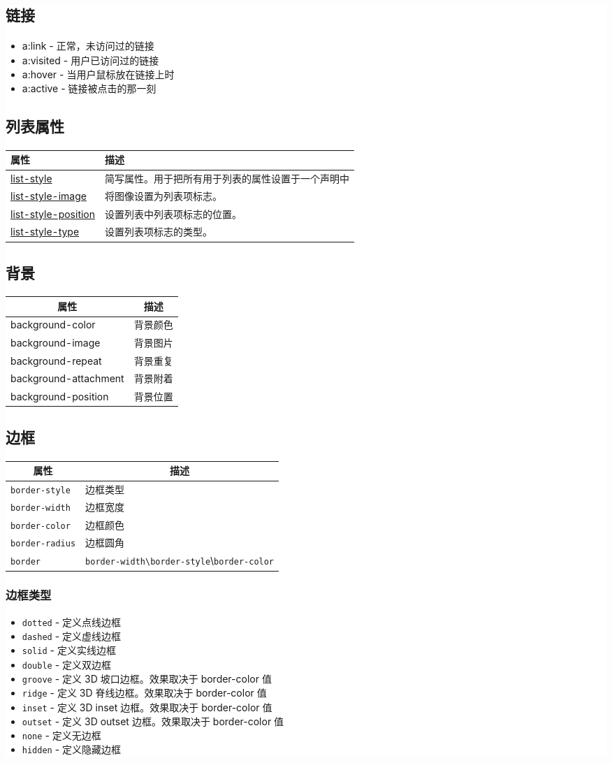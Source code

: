 ## 链接

* a:link - 正常，未访问过的链接
* a:visited - 用户已访问过的链接
* a:hover - 当用户鼠标放在链接上时
* a:active - 链接被点击的那一刻

## 列表属性

| 属性 | 描述                                               |
| :----- | :--------------------------------------------------- |
| [list-style](https://www.runoob.com/cssref/pr-list-style.html)     | 简写属性。用于把所有用于列表的属性设置于一个声明中 |
| [list-style-image](https://www.runoob.com/cssref/pr-list-style-image.html)     | 将图像设置为列表项标志。                           |
| [list-style-position](https://www.runoob.com/cssref/pr-list-style-position.html)     | 设置列表中列表项标志的位置。                       |
| [list-style-type](https://www.runoob.com/cssref/pr-list-style-type.html)     | 设置列表项标志的类型。                             |


## 背景

| 属性                  | 描述     |
| ----------------------- | ---------- |
| background-color      | 背景颜色 |
| background-image      | 背景图片 |
| background-repeat     | 背景重复 |
| background-attachment | 背景附着 |
| background-position   | 背景位置 |

## 边框

| 属性 | 描述     |
| ------ | ---------- |
| `border-style`     | 边框类型 |
| `border-width`     | 边框宽度 |
| `border-color`     | 边框颜色 |
| `border-radius`     | 边框圆角 |
| `border`     | `border-width\border-style`\\`border-color`    |

### 边框类型

* `dotted` - 定义点线边框
* `dashed` - 定义虚线边框
* `solid` - 定义实线边框
* `double` - 定义双边框
* `groove` - 定义 3D 坡口边框。效果取决于 border-color 值
* `ridge` - 定义 3D 脊线边框。效果取决于 border-color 值
* `inset` - 定义 3D inset 边框。效果取决于 border-color 值
* `outset` - 定义 3D outset 边框。效果取决于 border-color 值
* `none` - 定义无边框
* `hidden` - 定义隐藏边框
